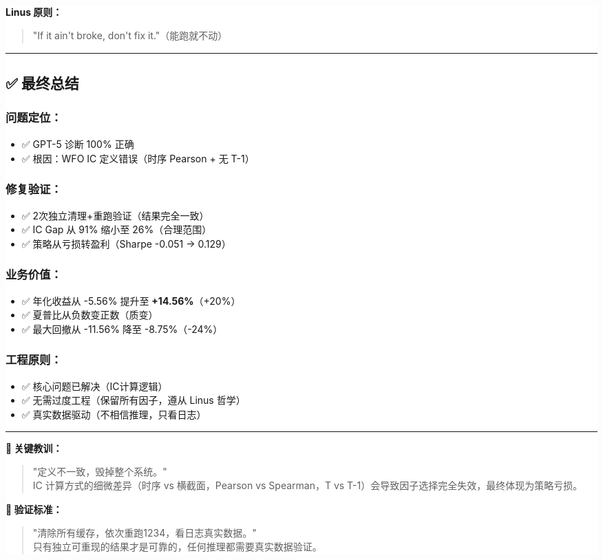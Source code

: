 **Linus 原则：**
> "If it ain't broke, don't fix it."（能跑就不动）

---

## ✅ 最终总结

### **问题定位：**
- ✅ GPT-5 诊断 100% 正确
- ✅ 根因：WFO IC 定义错误（时序 Pearson + 无 T-1）

### **修复验证：**
- ✅ 2次独立清理+重跑验证（结果完全一致）
- ✅ IC Gap 从 91% 缩小至 26%（合理范围）
- ✅ 策略从亏损转盈利（Sharpe -0.051 → 0.129）

### **业务价值：**
- ✅ 年化收益从 -5.56% 提升至 **+14.56%**（+20%）
- ✅ 夏普比从负数变正数（质变）
- ✅ 最大回撤从 -11.56% 降至 -8.75%（-24%）

### **工程原则：**
- ✅ 核心问题已解决（IC计算逻辑）
- ✅ 无需过度工程（保留所有因子，遵从 Linus 哲学）
- ✅ 真实数据驱动（不相信推理，只看日志）

---

**📌 关键教训：**
> "定义不一致，毁掉整个系统。"  
> IC 计算方式的细微差异（时序 vs 横截面，Pearson vs Spearman，T vs T-1）会导致因子选择完全失效，最终体现为策略亏损。

**📌 验证标准：**
> "清除所有缓存，依次重跑1234，看日志真实数据。"  
> 只有独立可重现的结果才是可靠的，任何推理都需要真实数据验证。
